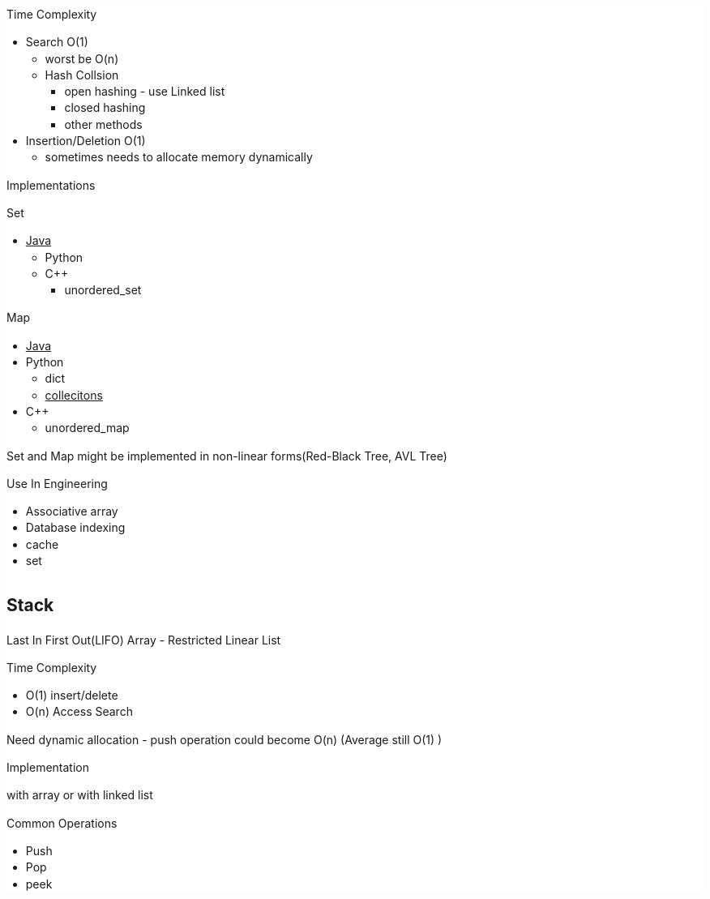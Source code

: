 Time Complexity

- Search O\(1\)
  - worst be O\(n\)
  - Hash Collsion
    - open hashing - use Linked list
    - closed hashing
    - other methods
- Insertion/Deletion O\(1\)
  - sometimes needs to allocate memory dynamically

Implementations

Set

- [Java](https://docs.oracle.com/en/java/javase/12/docs/api/java.base/java/util/Set.html)
  - Python
  - C++
    - unordered_set

Map

- [Java](https://docs.oracle.com/en/java/javase/12/docs/api/java.base/java/util/Map.html) 
- Python
  - dict
  - [collecitons](https://docs.python.org/2/library/collections.html)
- C++
  - unordered\_map

Set and Map might be implemented in non-linear forms\(Red-Black Tree, AVL Tree\)

Use In Engineering

- Associative array
- Database indexing
- cache
- set

## Stack

Last In First Out\(LIFO\) Array - Restricted Linear List

Time Complexity

- O\(1\) insert/delete
- O\(n\) Access Search

Need dynamic allocation - push operation could become O\(n\) \(Average still O\(1\) \)

Implementation

with array or with linked list

Common Operations

- Push
- Pop
- peek
